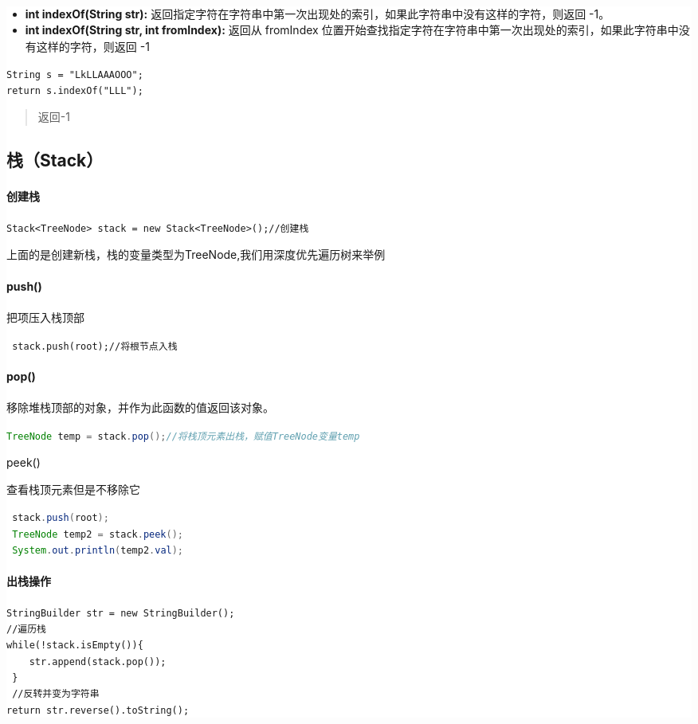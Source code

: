- **int indexOf(String str):** 返回指定字符在字符串中第一次出现处的索引，如果此字符串中没有这样的字符，则返回 -1。
- **int indexOf(String str, int fromIndex):** 返回从 fromIndex 位置开始查找指定字符在字符串中第一次出现处的索引，如果此字符串中没有这样的字符，则返回 -1

```
String s = "LkLLAAAOOO";
return s.indexOf("LLL");
```

> 返回-1

## 栈（Stack）

#### 创建栈

```
Stack<TreeNode> stack = new Stack<TreeNode>();//创建栈
```

上面的是创建新栈，栈的变量类型为TreeNode,我们用深度优先遍历树来举例

#### push()

把项压入栈顶部

```
 stack.push(root);//将根节点入栈
```

#### pop()

移除堆栈顶部的对象，并作为此函数的值返回该对象。

```java
TreeNode temp = stack.pop();//将栈顶元素出栈，赋值TreeNode变量temp 
```

peek()

查看栈顶元素但是不移除它

```java
 stack.push(root);
 TreeNode temp2 = stack.peek();
 System.out.println(temp2.val);
```

#### 出栈操作

```
StringBuilder str = new StringBuilder();
//遍历栈
while(!stack.isEmpty()){
    str.append(stack.pop());
 }
 //反转并变为字符串
return str.reverse().toString();
```